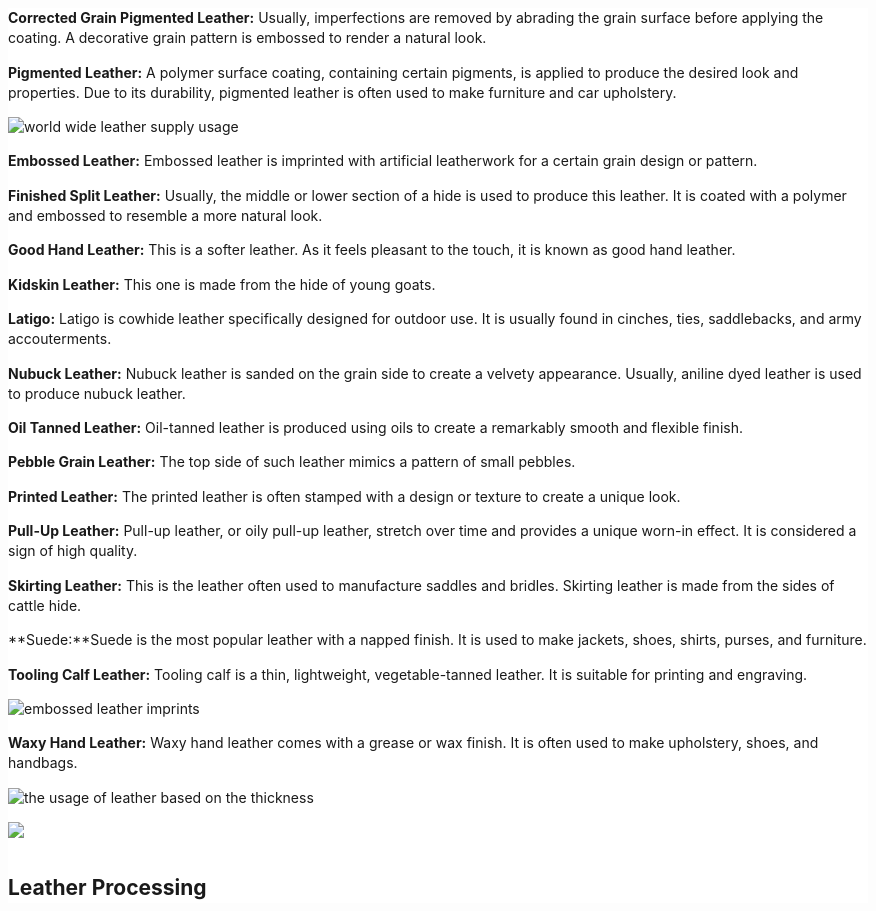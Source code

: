 **Corrected Grain Pigmented Leather:**  Usually, imperfections are removed by abrading the grain surface before applying the coating. A decorative grain pattern is embossed to render a natural look.

**Pigmented Leather:**  A polymer surface coating, containing certain pigments, is applied to produce the desired look and properties. Due to its durability, pigmented leather is often used to make furniture and car upholstery.

![world wide leather supply usage](https://www.octaneseating.com/wp-content/uploads/2017/12/pyramid.jpg)

**Embossed Leather:**  Embossed leather is imprinted with artificial leatherwork for a certain grain design or pattern.

**Finished Split Leather:**  Usually, the middle or lower section of a hide is used to produce this leather. It is coated with a polymer and embossed to resemble a more natural look.

**Good Hand Leather:**  This is a softer leather. As it feels pleasant to the touch, it is known as good hand leather.

**Kidskin Leather:**  This one is made from the hide of young goats.

**Latigo:**  Latigo is cowhide leather specifically designed for outdoor use. It is usually found in cinches, ties, saddlebacks, and army accouterments.

**Nubuck Leather:**  Nubuck leather is sanded on the grain side to create a velvety appearance. Usually, aniline dyed leather is used to produce nubuck leather.

**Oil Tanned Leather:**  Oil-tanned leather is produced using oils to create a remarkably smooth and flexible finish.

**Pebble Grain Leather:**  The top side of such leather mimics a pattern of small pebbles.

**Printed Leather:**  The printed leather is often stamped with a design or texture to create a unique look.

**Pull-Up Leather:**  Pull-up leather, or oily pull-up leather, stretch over time and provides a unique worn-in effect. It is considered a sign of high quality.

**Skirting Leather:**  This is the leather often used to manufacture saddles and bridles. Skirting leather is made from the sides of cattle hide.

**Suede:**Suede is the most popular leather with a napped finish. It is used to make jackets, shoes, shirts, purses, and furniture.

**Tooling Calf Leather:**  Tooling calf is a thin, lightweight, vegetable-tanned leather. It is suitable for printing and engraving.

![embossed leather imprints](https://www.octaneseating.com/wp-content/uploads/2017/12/Calf-Leather.jpg)

**Waxy Hand Leather:**  Waxy hand leather comes with a grease or wax finish. It is often used to make upholstery, shoes, and handbags.

![the usage of leather based on the thickness](https://www.octaneseating.com/wp-content/uploads/2017/12/leather-chart-no-text.jpg)

![](https://www.octaneseating.com/wp-content/uploads/2017/12/LeatherWeight-chart-1.jpg)

## Leather Processing

